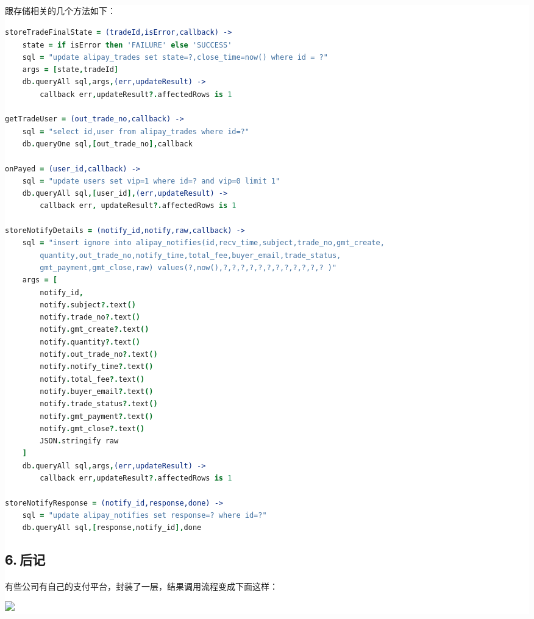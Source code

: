 跟存储相关的几个方法如下：

``` coffeescript
storeTradeFinalState = (tradeId,isError,callback) ->
	state = if isError then 'FAILURE' else 'SUCCESS'
	sql = "update alipay_trades set state=?,close_time=now() where id = ?"
	args = [state,tradeId]
	db.queryAll sql,args,(err,updateResult) ->
		callback err,updateResult?.affectedRows is 1

getTradeUser = (out_trade_no,callback) ->
	sql = "select id,user from alipay_trades where id=?"
	db.queryOne sql,[out_trade_no],callback

onPayed = (user_id,callback) ->
	sql = "update users set vip=1 where id=? and vip=0 limit 1"
	db.queryAll sql,[user_id],(err,updateResult) ->
		callback err, updateResult?.affectedRows is 1

storeNotifyDetails = (notify_id,notify,raw,callback) ->
	sql = "insert ignore into alipay_notifies(id,recv_time,subject,trade_no,gmt_create,
 		quantity,out_trade_no,notify_time,total_fee,buyer_email,trade_status, 
  		gmt_payment,gmt_close,raw) values(?,now(),?,?,?,?,?,?,?,?,?,?,?,? )"
	args = [
		notify_id,
		notify.subject?.text()
		notify.trade_no?.text()
		notify.gmt_create?.text()
		notify.quantity?.text()
		notify.out_trade_no?.text()
		notify.notify_time?.text()
		notify.total_fee?.text()
		notify.buyer_email?.text()
		notify.trade_status?.text()
		notify.gmt_payment?.text()
		notify.gmt_close?.text()
		JSON.stringify raw
	]
	db.queryAll sql,args,(err,updateResult) ->
		callback err,updateResult?.affectedRows is 1 

storeNotifyResponse = (notify_id,response,done) ->
	sql = "update alipay_notifies set response=? where id=?"
	db.queryAll sql,[response,notify_id],done
```

## 6. 后记

有些公司有自己的支付平台，封装了一层，结果调用流程变成下面这样：

![](http://neutra-blog-images.qiniudn.com/20130728122700.png)
